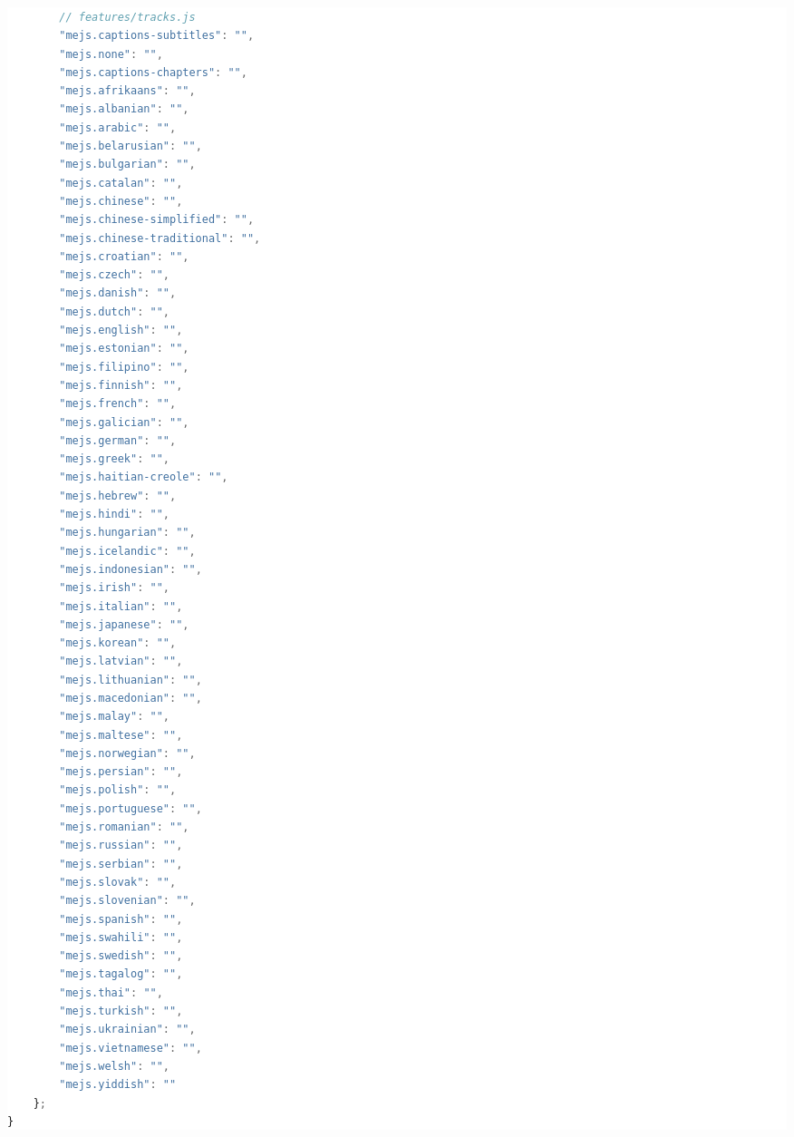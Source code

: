 ```javascript
		// features/tracks.js
		"mejs.captions-subtitles": "",
		"mejs.none": "",
		"mejs.captions-chapters": "",
		"mejs.afrikaans": "",
		"mejs.albanian": "",
		"mejs.arabic": "",
		"mejs.belarusian": "",
		"mejs.bulgarian": "",
		"mejs.catalan": "",
		"mejs.chinese": "",
		"mejs.chinese-simplified": "",
		"mejs.chinese-traditional": "",
		"mejs.croatian": "",
		"mejs.czech": "",
		"mejs.danish": "",
		"mejs.dutch": "",
		"mejs.english": "",
		"mejs.estonian": "",
		"mejs.filipino": "",
		"mejs.finnish": "",
		"mejs.french": "",
		"mejs.galician": "",
		"mejs.german": "",
		"mejs.greek": "",
		"mejs.haitian-creole": "",
		"mejs.hebrew": "",
		"mejs.hindi": "",
		"mejs.hungarian": "",
		"mejs.icelandic": "",
		"mejs.indonesian": "",
		"mejs.irish": "",
		"mejs.italian": "",
		"mejs.japanese": "",
		"mejs.korean": "",
		"mejs.latvian": "",
		"mejs.lithuanian": "",
		"mejs.macedonian": "",
		"mejs.malay": "",
		"mejs.maltese": "",
		"mejs.norwegian": "",
		"mejs.persian": "",
		"mejs.polish": "",
		"mejs.portuguese": "",
		"mejs.romanian": "",
		"mejs.russian": "",
		"mejs.serbian": "",
		"mejs.slovak": "",
		"mejs.slovenian": "",
		"mejs.spanish": "",
		"mejs.swahili": "",
		"mejs.swedish": "",
		"mejs.tagalog": "",
		"mejs.thai": "",
		"mejs.turkish": "",
		"mejs.ukrainian": "",
		"mejs.vietnamese": "",
		"mejs.welsh": "",
		"mejs.yiddish": ""
	};
}
```
